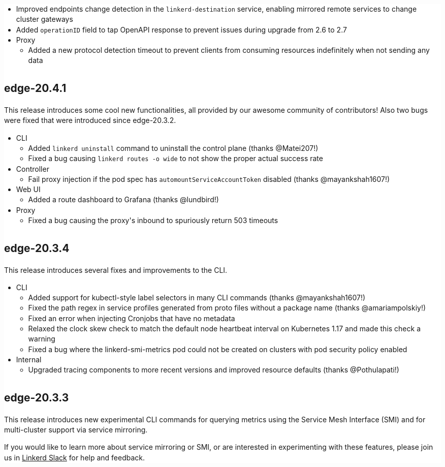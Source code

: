   * Improved endpoints change detection in the `linkerd-destination` service, enabling
    mirrored remote services to change cluster gateways
  * Added `operationID` field to tap OpenAPI response to prevent issues during
    upgrade from 2.6 to 2.7
* Proxy
  * Added a new protocol detection timeout to prevent clients from consuming
    resources indefinitely when not sending any data

## edge-20.4.1

This release introduces some cool new functionalities, all provided by our
awesome community of contributors! Also two bugs were fixed that were introduced
since edge-20.3.2.

* CLI
  * Added `linkerd uninstall` command to uninstall the control plane (thanks
    @Matei207!)
  * Fixed a bug causing `linkerd routes -o wide` to not show the proper actual
    success rate
* Controller
  * Fail proxy injection if the pod spec has `automountServiceAccountToken`
    disabled (thanks @mayankshah1607!)
* Web UI
  * Added a route dashboard to Grafana (thanks @lundbird!)
* Proxy
  * Fixed a bug causing the proxy's inbound to spuriously return 503 timeouts

## edge-20.3.4

This release introduces several fixes and improvements to the CLI.

* CLI
  * Added support for kubectl-style label selectors in many CLI commands (thanks
    @mayankshah1607!)
  * Fixed the path regex in service profiles generated from proto files without
    a package name (thanks @amariampolskiy!)
  * Fixed an error when injecting Cronjobs that have no metadata
  * Relaxed the clock skew check to match the default node heartbeat interval
    on Kubernetes 1.17 and made this check a warning
  * Fixed a bug where the linkerd-smi-metrics pod could not be created on
    clusters with pod security policy enabled
* Internal
  * Upgraded tracing components to more recent versions and improved resource
    defaults (thanks @Pothulapati!)

## edge-20.3.3

This release introduces new experimental CLI commands for querying metrics using
the Service Mesh Interface (SMI) and for multi-cluster support via service
mirroring.

If you would like to learn more about service mirroring or SMI, or are
interested in experimenting with these features, please join us in
[Linkerd Slack](https://slack.linkerd.io) for help and feedback.
